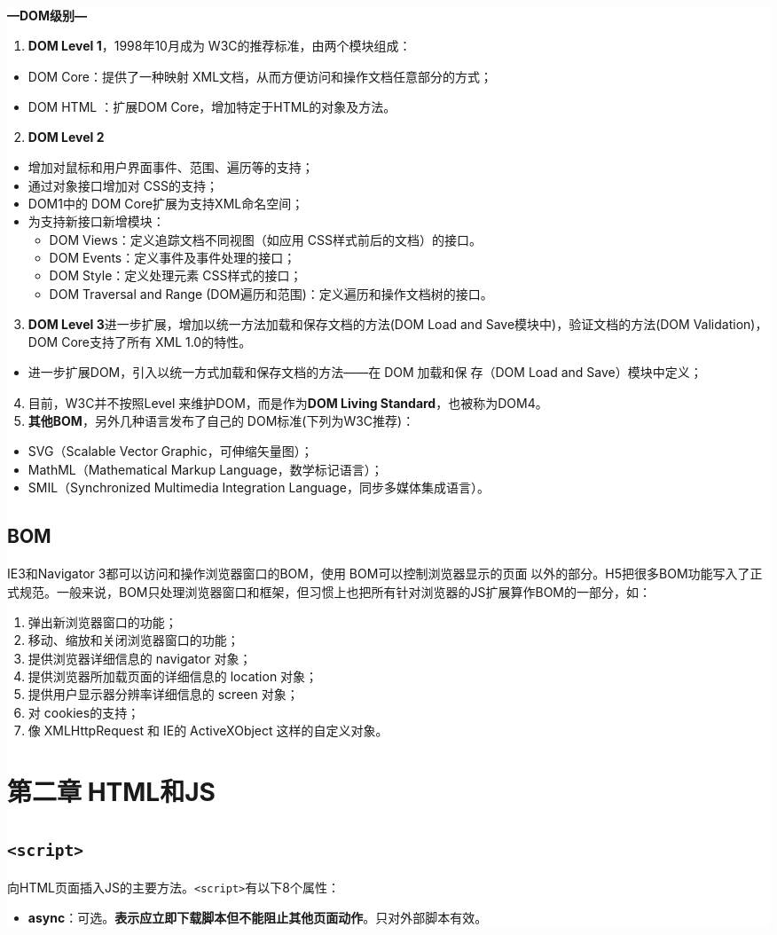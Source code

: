 **—DOM级别—**

1. **DOM Level 1**，1998年10月成为 W3C的推荐标准，由两个模块组成：

- DOM Core：提供了一种映射 XML文档，从而方便访问和操作文档任意部分的方式；

- DOM HTML ：扩展DOM Core，增加特定于HTML的对象及方法。

2. **DOM Level 2**

- 增加对鼠标和用户界面事件、范围、遍历等的支持；
- 通过对象接口增加对 CSS的支持；
- DOM1中的 DOM Core扩展为支持XML命名空间； 
- 为支持新接口新增模块：
  - DOM Views：定义追踪文档不同视图（如应用 CSS样式前后的文档）的接口。 
  - DOM Events：定义事件及事件处理的接口；
  - DOM Style：定义处理元素 CSS样式的接口；
  - DOM Traversal and Range (DOM遍历和范围)：定义遍历和操作文档树的接口。 

3. **DOM Level 3**进一步扩展，增加以统一方法加载和保存文档的方法(DOM Load and Save模块中)，验证文档的方法(DOM Validation)，DOM Core支持了所有 XML 1.0的特性。

- 进一步扩展DOM，引入以统一方式加载和保存文档的方法——在 DOM 加载和保 存（DOM Load and Save）模块中定义；

4. 目前，W3C并不按照Level 来维护DOM，而是作为**DOM Living Standard**，也被称为DOM4。
5. **其他BOM**，另外几种语言发布了自己的 DOM标准(下列为W3C推荐)： 

- SVG（Scalable Vector Graphic，可伸缩矢量图）； 
- MathML（Mathematical Markup Language，数学标记语言）；
- SMIL（Synchronized Multimedia Integration Language，同步多媒体集成语言）。 



## BOM

IE3和Navigator 3都可以访问和操作浏览器窗口的BOM，使用 BOM可以控制浏览器显示的页面 以外的部分。H5把很多BOM功能写入了正式规范。一般来说，BOM只处理浏览器窗口和框架，但习惯上也把所有针对浏览器的JS扩展算作BOM的一部分，如：

1. 弹出新浏览器窗口的功能； 
2. 移动、缩放和关闭浏览器窗口的功能；
3.  提供浏览器详细信息的 navigator 对象； 
4. 提供浏览器所加载页面的详细信息的 location 对象； 
5. 提供用户显示器分辨率详细信息的 screen 对象； 
6. 对 cookies的支持； 
7. 像 XMLHttpRequest 和 IE的 ActiveXObject 这样的自定义对象。





# 第二章 HTML和JS

## `<script>`
向HTML页面插入JS的主要方法。`<script>`有以下8个属性：

- **async**：可选。**表示应立即下载脚本但不能阻止其他页面动作**。只对外部脚本有效。
